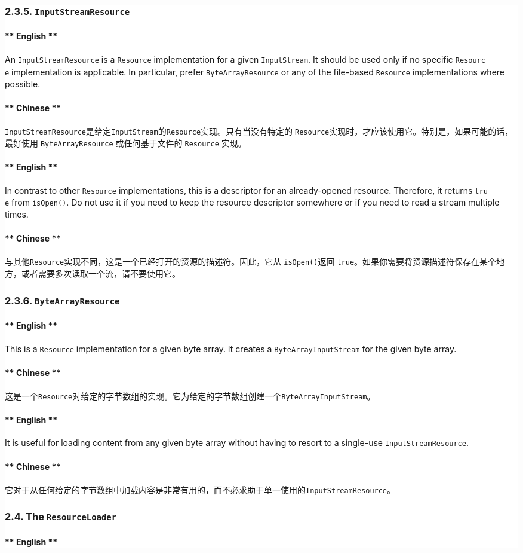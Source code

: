 

### **2.3.5.** **`InputStreamResource`** 



#### ** English **

An `InputStreamResource` is a `Resource` implementation for a given `InputStream`. It should be used only if no specific `Resource` implementation is applicable. In particular, prefer `ByteArrayResource` or any of the file-based `Resource` implementations where possible.
#### ** Chinese **

`InputStreamResource`是给定`InputStream`的`Resource`实现。只有当没有特定的 `Resource`实现时，才应该使用它。特别是，如果可能的话，最好使用 `ByteArrayResource` 或任何基于文件的 `Resource` 实现。





#### ** English **

In contrast to other `Resource` implementations, this is a descriptor for an already-opened resource. Therefore, it returns `true` from `isOpen()`. Do not use it if you need to keep the resource descriptor somewhere or if you need to read a stream multiple times.
#### ** Chinese **

与其他`Resource`实现不同，这是一个已经打开的资源的描述符。因此，它从 `isOpen()`返回 `true`。如果你需要将资源描述符保存在某个地方，或者需要多次读取一个流，请不要使用它。



### **2.3.6.** **`ByteArrayResource`** 



#### ** English **

This is a `Resource` implementation for a given byte array. It creates a `ByteArrayInputStream` for the given byte array.
#### ** Chinese **

这是一个`Resource`对给定的字节数组的实现。它为给定的字节数组创建一个`ByteArrayInputStream`。





#### ** English **

It is useful for loading content from any given byte array without having to resort to a single-use `InputStreamResource`.
#### ** Chinese **

它对于从任何给定的字节数组中加载内容是非常有用的，而不必求助于单一使用的`InputStreamResource`。



### **2.4. The** **`ResourceLoader`** 



#### ** English **

